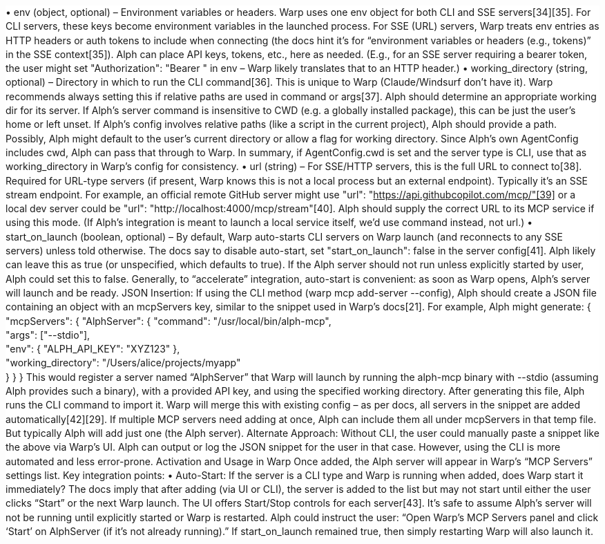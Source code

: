•	env (object, optional) – Environment variables or headers. Warp uses one env object for both CLI and SSE servers[34][35]. For CLI servers, these keys become environment variables in the launched process. For SSE (URL) servers, Warp treats env entries as HTTP headers or auth tokens to include when connecting (the docs hint it’s for “environment variables or headers (e.g., tokens)” in the SSE context[35]). Alph can place API keys, tokens, etc., here as needed. (E.g., for an SSE server requiring a bearer token, the user might set "Authorization": "Bearer <token>" in env – Warp likely translates that to an HTTP header.)
•	working_directory (string, optional) – Directory in which to run the CLI command[36]. This is unique to Warp (Claude/Windsurf don’t have it). Warp recommends always setting this if relative paths are used in command or args[37]. Alph should determine an appropriate working dir for its server. If Alph’s server command is insensitive to CWD (e.g. a globally installed package), this can be just the user’s home or left unset. If Alph’s config involves relative paths (like a script in the current project), Alph should provide a path. Possibly, Alph might default to the user’s current directory or allow a flag for working directory. Since Alph’s own AgentConfig includes cwd, Alph can pass that through to Warp. In summary, if AgentConfig.cwd is set and the server type is CLI, use that as working_directory in Warp’s config for consistency.
•	url (string) – For SSE/HTTP servers, this is the full URL to connect to[38]. Required for URL-type servers (if present, Warp knows this is not a local process but an external endpoint). Typically it’s an SSE stream endpoint. For example, an official remote GitHub server might use "url": "https://api.githubcopilot.com/mcp/"[39] or a local dev server could be "url": "http://localhost:4000/mcp/stream"[40]. Alph should supply the correct URL to its MCP service if using this mode. (If Alph’s integration is meant to launch a local service itself, we’d use command instead, not url.)
•	start_on_launch (boolean, optional) – By default, Warp auto-starts CLI servers on Warp launch (and reconnects to any SSE servers) unless told otherwise. The docs say to disable auto-start, set "start_on_launch": false in the server config[41]. Alph likely can leave this as true (or unspecified, which defaults to true). If the Alph server should not run unless explicitly started by user, Alph could set this to false. Generally, to “accelerate” integration, auto-start is convenient: as soon as Warp opens, Alph’s server will launch and be ready.
JSON Insertion: If using the CLI method (warp mcp add-server --config), Alph should create a JSON file containing an object with an mcpServers key, similar to the snippet used in Warp’s docs[21]. For example, Alph might generate:
{
  "mcpServers": {
    "AlphServer": {
      "command": "/usr/local/bin/alph-mcp",  
      "args": ["--stdio"],  
      "env": { 
        "ALPH_API_KEY": "XYZ123" 
      },  
      "working_directory": "/Users/alice/projects/myapp"  
    }
  }
}
This would register a server named “AlphServer” that Warp will launch by running the alph-mcp binary with --stdio (assuming Alph provides such a binary), with a provided API key, and using the specified working directory. After generating this file, Alph runs the CLI command to import it. Warp will merge this with existing config – as per docs, all servers in the snippet are added automatically[42][29].
If multiple MCP servers need adding at once, Alph can include them all under mcpServers in that temp file. But typically Alph will add just one (the Alph server).
Alternate Approach: Without CLI, the user could manually paste a snippet like the above via Warp’s UI. Alph can output or log the JSON snippet for the user in that case. However, using the CLI is more automated and less error-prone.
Activation and Usage in Warp
Once added, the Alph server will appear in Warp’s “MCP Servers” settings list. Key integration points:
•	Auto-Start: If the server is a CLI type and Warp is running when added, does Warp start it immediately? The docs imply that after adding (via UI or CLI), the server is added to the list but may not start until either the user clicks “Start” or the next Warp launch. The UI offers Start/Stop controls for each server[43]. It’s safe to assume Alph’s server will not be running until explicitly started or Warp is restarted. Alph could instruct the user: “Open Warp’s MCP Servers panel and click ‘Start’ on AlphServer (if it’s not already running).” If start_on_launch remained true, then simply restarting Warp will also launch it.